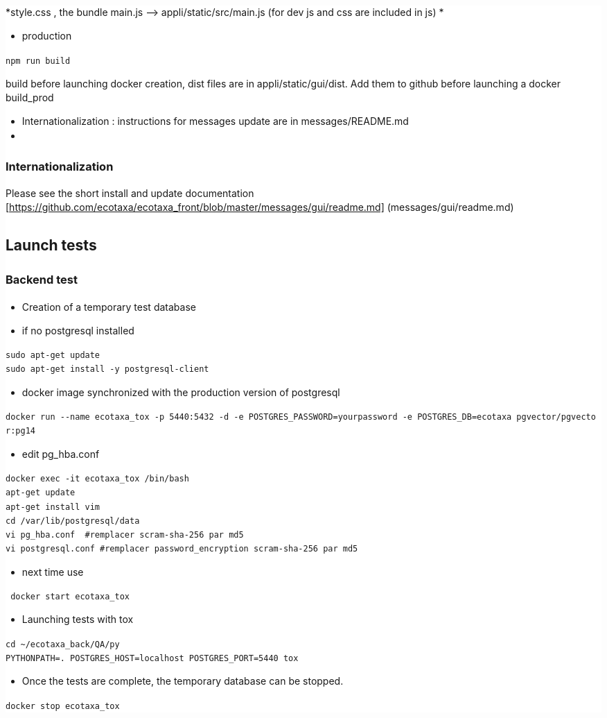  *style.css , the bundle main.js --> appli/static/src/main.js (for dev js and css are included in js) *   
- production  
```shell
npm run build 
```
build before launching docker creation, dist files are in appli/static/gui/dist. 
Add them to github before launching a docker build_prod 
- Internationalization : 
instructions for messages update are in messages/README.md 
- 
### Internationalization
Please see the short install and update documentation [https://github.com/ecotaxa/ecotaxa_front/blob/master/messages/gui/readme.md] (messages/gui/readme.md)

## Launch tests  
  
### Backend test
  
- Creation of a temporary test database  

- if no postgresql installed 
```shell  
sudo apt-get update  
sudo apt-get install -y postgresql-client
```  
- docker image synchronized with the production version of postgresql  
```shell
docker run --name ecotaxa_tox -p 5440:5432 -d -e POSTGRES_PASSWORD=yourpassword -e POSTGRES_DB=ecotaxa pgvector/pgvector:pg14 
``` 
- edit pg_hba.conf  
```shell
docker exec -it ecotaxa_tox /bin/bash  
apt-get update  
apt-get install vim
cd /var/lib/postgresql/data  
vi pg_hba.conf  #remplacer scram-sha-256 par md5  
vi postgresql.conf #remplacer password_encryption scram-sha-256 par md5  
```
- next time use 
```shell
 docker start ecotaxa_tox  
```  
- Launching tests with tox  
```shell
cd ~/ecotaxa_back/QA/py
PYTHONPATH=. POSTGRES_HOST=localhost POSTGRES_PORT=5440 tox  
```  
- Once the tests are complete, the temporary database can be stopped.  
```shell 
docker stop ecotaxa_tox 
```  
  